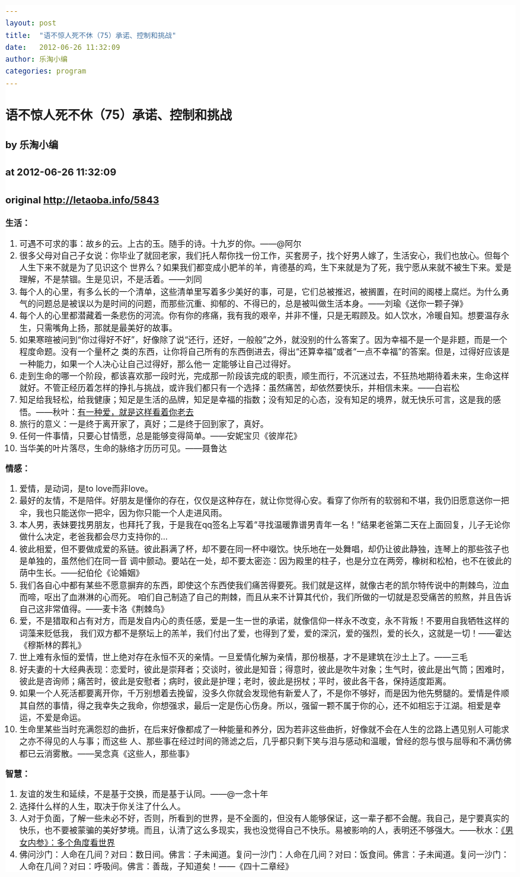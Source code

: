 ```yaml
---
layout: post
title:  "语不惊人死不休（75）承诺、控制和挑战"
date:   2012-06-26 11:32:09
author: 乐淘小编
categories: program
---
```


## 语不惊人死不休（75）承诺、控制和挑战
### by 乐淘小编
### at 2012-06-26 11:32:09
### original <http://letaoba.info/5843>

<p><strong>生活：</strong></p>
<ol>
<li>可遇不可求的事：故乡的云。上古的玉。随手的诗。十九岁的你。——@阿尔</li>
<li>很多父母对自己子女说：你毕业了就回老家，我们托人帮你找一份工作，买套房子，找个好男人嫁了，生活安心，我们也放心。但每个人生下来不就是为了见识这个 世界么？如果我们都变成小肥羊的羊，肯德基的鸡，生下来就是为了死，我宁愿从来就不被生下来。爱是理解，不是禁锢。生是见识，不是活着。——刘同</li>
<li>每个人的心里，有多么长的一个清单，这些清单里写着多少美好的事，可是，它们总被推迟，被搁置，在时间的阁楼上腐烂。为什么勇气的问题总是被误以为是时间的问题，而那些沉重、抑郁的、不得已的，总是被叫做生活本身。——刘瑜《送你一颗子弹》</li>
<li>每个人的心里都潜藏着一条悲伤的河流。你有你的疼痛，我有我的艰辛，并非不懂，只是无暇顾及。如人饮水，冷暖自知。想要温存永生，只需嘴角上扬，那就是最美好的故事。</li>
<li>如果寒暄被问到“你过得好不好”，好像除了说“还行，还好，一般般”之外，就没别的什么答案了。因为幸福不是一个是非题，而是一个程度命题。没有一个量杯之 类的东西，让你将自己所有的东西倒进去，得出“还算幸福”或者“一点不幸福”的答案。但是，过得好应该是一种能力，如果一个人决心让自己过得好，那么他一 定能够让自己过得好。</li>
<li>走到生命的哪一个阶段，都该喜欢那一段时光，完成那一阶段该完成的职责，顺生而行，不沉迷过去，不狂热地期待着未来，生命这样就好。不管正经历着怎样的挣扎与挑战，或许我们都只有一个选择：虽然痛苦，却依然要快乐，并相信未来。——白岩松</li>
<li>知足给我轻松，给我健康；知足是生活的品牌，知足是幸福的指数；没有知足的心态，没有知足的境界，就无快乐可言，这是我的感悟。——秋叶：<a href="http://www.70man.com/?p=10216" rel="external nofollow">有一种爱，就是这样看着你老去</a></li>
<li>旅行的意义：一是终于离开家了，真好；二是终于回到家了，真好。</li>
<li>任何一件事情，只要心甘情愿，总是能够变得简单。——安妮宝贝《彼岸花》</li>
<li>当华美的叶片落尽，生命的脉络才历历可见。——聂鲁达</li>
</ol>
<p><strong>情感：</strong></p>
<ol>
<li>爱情，是动词，是to love而非love。</li>
<li>最好的友情，不是陪伴。好朋友是懂你的存在，仅仅是这种存在，就让你觉得心安。看穿了你所有的软弱和不堪，我仍旧愿意送你一把伞，我也只能送你一把伞，因为你只能一个人走进风雨。</li>
<li>本人男，表妹要找男朋友，也拜托了我，于是我在qq签名上写着“寻找温暖靠谱男青年一名！”结果老爸第二天在上面回复，儿子无论你做什么决定，老爸我都会尽力支持你的…</li>
<li>彼此相爱，但不要做成爱的系链。彼此斟满了杯，却不要在同一杯中啜饮。快乐地在一处舞唱，却仍让彼此静独，连琴上的那些弦子也是单独的，虽然他们在同一音 调中颤动。要站在一处，却不要太密迩：因为殿里的柱子，也是分立在两旁，橡树和松柏，也不在彼此的荫中生长。——纪伯伦《论婚姻》</li>
<li>我们各自心中都有某些不愿意摒弃的东西，即使这个东西使我们痛苦得要死。我们就是这样，就像古老的凯尔特传说中的荆棘鸟，泣血而啼，呕出了血淋淋的心而死。 咱们自己制造了自己的荆棘，而且从来不计算其代价，我们所做的一切就是忍受痛苦的煎熬，并且告诉自己这非常值得。——麦卡洛《荆棘鸟》</li>
<li>爱，不是猎取和占有对方，而是发自内心的责任感，爱是一生一世的承诺，就像信仰一样永不改变，永不背叛！不要用自我牺牲这样的词藻来贬低我， 我们双方都不是祭坛上的羔羊，我们付出了爱，也得到了爱，爱的深沉，爱的强烈，爱的长久，这就是一切！——霍达《穆斯林的葬礼》</li>
<li>世上难有永恒的爱情，世上绝对存在永恒不灭的亲情。一旦爱情化解为亲情，那份根基，才不是建筑在沙土上了。——三毛</li>
<li>好夫妻的十大经典表现：恋爱时，彼此是崇拜者；交谈时，彼此是知音；得意时，彼此是吹牛对象；生气时，彼此是出气筒；困难时，彼此是咨询师；痛苦时，彼此是安慰者；病时，彼此是护理；老时，彼此是拐杖；平时，彼此各干各，保持适度距离。</li>
<li>如果一个人死活都要离开你，千万别想着去挽留，没多久你就会发现他有新爱人了，不是你不够好，而是因为他先劈腿的。爱情是件顺其自然的事情，得之我幸失之我命，你想强求，最后一定是伤心伤身。所以，强留一颗不属于你的心，还不如相忘于江湖。相爱是幸运，不爱是命运。</li>
<li>生命里某些当时充满怨怼的曲折，在后来好像都成了一种能量和养分，因为若非这些曲折，好像就不会在人生的岔路上遇见别人可能求之亦不得见的人与事；而这些 人、那些事在经过时间的筛滤之后，几乎都只剩下笑与泪与感动和温暖，曾经的怨与恨与屈辱和不满仿佛都已云消雾散。——吴念真《这些人，那些事》</li>
</ol>
<p><strong>智慧：</strong></p>
<ol>
<li>友谊的发生和延续，不是基于交换，而是基于认同。——@一念十年</li>
<li>选择什么样的人生，取决于你关注了什么人。</li>
<li>人对于负面，了解一些未必不好，否则，所看到的世界，是不全面的，但没有人能够保证，这一辈子都不会醒。我自己，是宁要真实的快乐，也不要被蒙骗的美好梦境。而且，认清了这么多现实，我也没觉得自己不快乐。易被影响的人，表明还不够强大。——秋水：<a href="http://www.xiaoqiushui.com/archives/4627" rel="external nofollow">《男女内参》：多个角度看世界</a></li>
<li>佛问沙门：人命在几间？对曰：数日间。佛言：子未闻道。复问一沙门：人命在几间？对曰：饭食间。佛言：子未闻道。复问一沙门：人命在几间？对曰：呼吸间。佛言：善哉，子知道矣！——《四十二章经》</li>